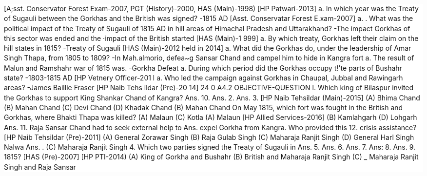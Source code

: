 [A;sst. Conservator Forest Exam-2007, PGT (History)-2000, HAS (Main)-1998) [HP Patwari-2013]
a. In which year was the Treaty of Sugauli between the Gorkhas and the British was signed? -1815 AD
[Asst. Conservatar Forest E.xam-2007]
a. . What was the political impact of the Treaty of Sugauli of 1815 AD in hill areas of Himachal Pradesh and
Uttarakhand? -The impact Gorkhas of this sector was ended and the ·impact of the British started
[HAS (Main)-1 999]
a. By which treaty, Gorkhas left their claim on the hill states in 1815? -Treaty of Sugauli
[HAS (Main)-2012 held in 2014]
a. What did the Gorkhas do, under the leadership of Amar Singh Thapa, from 1805 to 1809? -In Mah.almorio,
defea~g Sansar Chand and campel him to hide in Kangra fort
a. The result of Malun and Ramshahr war of 1815 was. -Gorkha Defeat
a. During which period did the Gorkhas occupy t!'te parts of Bushahr state? -1803-1815 AD
[HP Vetnery Officer-201 l
a. Who led the campaign against Gorkhas in Chaupal, Jubbal and Rawingarh areas? -James Baillie Fraser
[HP Naib Tehs ildar (Pre)-20 14]
24
0 A4.2 OBJECTIVE-QUESTION
l. Which king of Bilaspur invited the Gorkhas to
support King Shankar Chand of Kangra? Ans.
10.
Ans.
2.
Ans.
3.
[HP Naib Tehsildar (Main)-2015]
(A) Bhima Chand (B) Mahan Chand
(C) Devi Chand (D) Khadak Chand
(B) Mahan Chand
On May 1815, which fort was fought in the British
and Gorkhas, where Bhakti Thapa was killed?
(A) Malaun
(C) Kotla
(A) Malaun
[HP Allied Services-2016]
(B) Kamlahgarh
(D) Lohgarh
Ans.
11.
Raja Sansar Chand had to seek external help to Ans.
expel Gorkha from Kangra. Who provided this 12.
crisis assistance? [HP Naib Tehsildar (Pre)-2011]
(A) General Zorawar Singh
(B) Raja Gulab Singh
(C) Maharaja Ranjit Singh
(D) General Harl Singh Nalwa
Ans. . (C) Maharaja Ranjit Singh
4. Which two parties signed the Treaty of Sugauli in
Ans.
5.
Ans.
6.
Ans.
7.
Ans:
8.
Ans.
9.
1815? [HAS (Pre)-2007] [HP PTI-2014)
(A) King of Gorkha and Bushahr
(B) British and Maharaja Ranjit Singh
(C) _ Maharaja Ranjit Singh and Raja Sansar